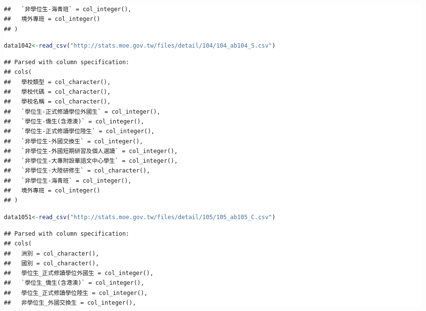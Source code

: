    ##   `非學位生-海青班` = col_integer(),
    ##   境外專班 = col_integer()
    ## )

``` r
data1042<-read_csv("http://stats.moe.gov.tw/files/detail/104/104_ab104_S.csv")
```

    ## Parsed with column specification:
    ## cols(
    ##   學校類型 = col_character(),
    ##   學校代碼 = col_character(),
    ##   學校名稱 = col_character(),
    ##   `學位生-正式修讀學位外國生` = col_integer(),
    ##   `學位生-僑生(含港澳)` = col_integer(),
    ##   `學位生-正式修讀學位陸生` = col_integer(),
    ##   `非學位生-外國交換生` = col_integer(),
    ##   `非學位生-外國短期研習及個人選讀` = col_integer(),
    ##   `非學位生-大專附設華語文中心學生` = col_integer(),
    ##   `非學位生-大陸研修生` = col_character(),
    ##   `非學位生-海青班` = col_integer(),
    ##   境外專班 = col_integer()
    ## )

``` r
data1051<-read_csv("http://stats.moe.gov.tw/files/detail/105/105_ab105_C.csv")
```

    ## Parsed with column specification:
    ## cols(
    ##   洲別 = col_character(),
    ##   國別 = col_character(),
    ##   學位生_正式修讀學位外國生 = col_integer(),
    ##   `學位生_僑生(含港澳)` = col_integer(),
    ##   學位生_正式修讀學位陸生 = col_integer(),
    ##   非學位生_外國交換生 = col_integer(),